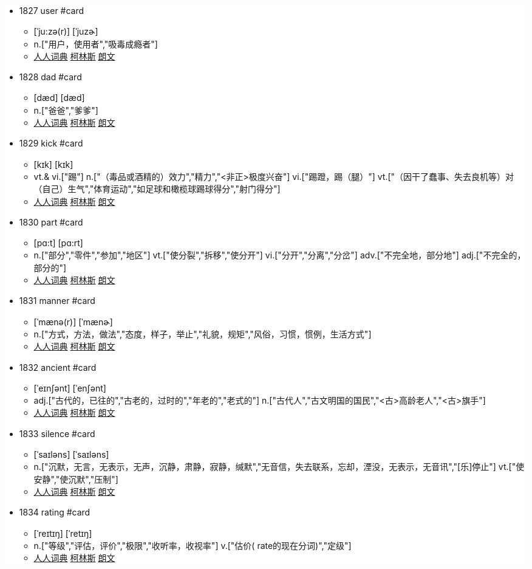 
- 1827 user #card
  - [ˈju:zə(r)]  [ˈjuzɚ]
  - n.["用户，使用者","吸毒成瘾者"]
  - [人人词典](https://www.91dict.com/words?w=user) [柯林斯](https://www.collinsdictionary.com/zh/dictionary/english/user) [朗文](https://www.ldoceonline.com/dictionary/user)
  

- 1828 dad #card
  - [dæd]  [dæd]
  - n.["爸爸","爹爹"]
  - [人人词典](https://www.91dict.com/words?w=dad) [柯林斯](https://www.collinsdictionary.com/zh/dictionary/english/dad) [朗文](https://www.ldoceonline.com/dictionary/dad)
  

- 1829 kick #card
  - [kɪk]  [kɪk]
  - vt.& vi.["踢"]  n.["（毒品或酒精的）效力","精力","<非正>极度兴奋"]  vi.["踢蹬，踢（腿）"]  vt.["（因干了蠢事、失去良机等）对（自己）生气","体育运动","如足球和橄榄球踢球得分","射门得分"]
  - [人人词典](https://www.91dict.com/words?w=kick) [柯林斯](https://www.collinsdictionary.com/zh/dictionary/english/kick) [朗文](https://www.ldoceonline.com/dictionary/kick)
  

- 1830 part #card
  - [pɑ:t]  [pɑ:rt]
  - n.["部分","零件","参加","地区"]  vt.["使分裂","拆移","使分开"]  vi.["分开","分离","分岔"]  adv.["不完全地，部分地"]  adj.["不完全的，部分的"]
  - [人人词典](https://www.91dict.com/words?w=part) [柯林斯](https://www.collinsdictionary.com/zh/dictionary/english/part) [朗文](https://www.ldoceonline.com/dictionary/part)
  

- 1831 manner #card
  - [ˈmænə(r)]  [ˈmænɚ]
  - n.["方式，方法，做法","态度，样子，举止","礼貌，规矩","风俗，习惯，惯例，生活方式"]
  - [人人词典](https://www.91dict.com/words?w=manner) [柯林斯](https://www.collinsdictionary.com/zh/dictionary/english/manner) [朗文](https://www.ldoceonline.com/dictionary/manner)
  

- 1832 ancient #card
  - [ˈeɪnʃənt]  [ˈenʃənt]
  - adj.["古代的，已往的","古老的，过时的","年老的","老式的"]  n.["古代人","古文明国的国民","<古>高龄老人","<古>旗手"]
  - [人人词典](https://www.91dict.com/words?w=ancient) [柯林斯](https://www.collinsdictionary.com/zh/dictionary/english/ancient) [朗文](https://www.ldoceonline.com/dictionary/ancient)
  

- 1833 silence #card
  - [ˈsaɪləns]  [ˈsaɪləns]
  - n.["沉默，无言，无表示，无声，沉静，肃静，寂静，缄默","无音信，失去联系，忘却，湮没，无表示，无音讯","[乐]停止"]  vt.["使安静","使沉默","压制"]
  - [人人词典](https://www.91dict.com/words?w=silence) [柯林斯](https://www.collinsdictionary.com/zh/dictionary/english/silence) [朗文](https://www.ldoceonline.com/dictionary/silence)
  

- 1834 rating #card
  - [ˈreɪtɪŋ]  [ˈretɪŋ]
  - n.["等级","评估，评价","极限","收听率，收视率"]  v.["估价( rate的现在分词)","定级"]
  - [人人词典](https://www.91dict.com/words?w=rating) [柯林斯](https://www.collinsdictionary.com/zh/dictionary/english/rating) [朗文](https://www.ldoceonline.com/dictionary/rating)
  